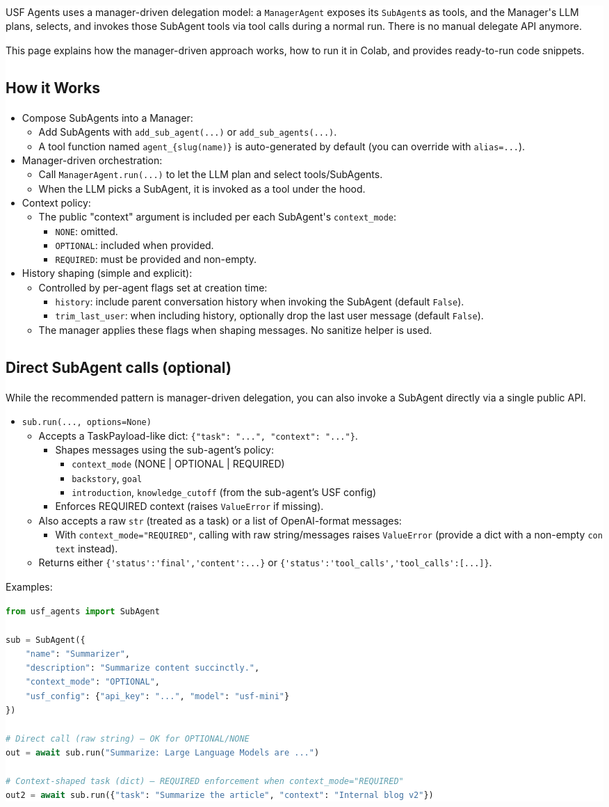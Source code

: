 USF Agents uses a manager-driven delegation model: a `ManagerAgent` exposes its `SubAgent`s as tools, and the Manager's LLM plans, selects, and invokes those SubAgent tools via tool calls during a normal run. There is no manual delegate API anymore.

This page explains how the manager-driven approach works, how to run it in Colab, and provides ready-to-run code snippets.

## How it Works

- Compose SubAgents into a Manager:
  - Add SubAgents with `add_sub_agent(...)` or `add_sub_agents(...)`.
  - A tool function named `agent_{slug(name)}` is auto-generated by default (you can override with `alias=...`).
- Manager-driven orchestration:
  - Call `ManagerAgent.run(...)` to let the LLM plan and select tools/SubAgents.
  - When the LLM picks a SubAgent, it is invoked as a tool under the hood.
- Context policy:
  - The public "context" argument is included per each SubAgent's `context_mode`:
    - `NONE`: omitted.
    - `OPTIONAL`: included when provided.
    - `REQUIRED`: must be provided and non-empty.
- History shaping (simple and explicit):
  - Controlled by per-agent flags set at creation time:
    - `history`: include parent conversation history when invoking the SubAgent (default `False`).
    - `trim_last_user`: when including history, optionally drop the last user message (default `False`).
  - The manager applies these flags when shaping messages. No sanitize helper is used.

## Direct SubAgent calls (optional)

While the recommended pattern is manager-driven delegation, you can also invoke a SubAgent directly via a single public API.

- `sub.run(..., options=None)`
  - Accepts a TaskPayload-like dict: `{"task": "...", "context": "..."}`.
    - Shapes messages using the sub-agent’s policy:
      - `context_mode` (NONE | OPTIONAL | REQUIRED)
      - `backstory`, `goal`
      - `introduction`, `knowledge_cutoff` (from the sub-agent’s USF config)
    - Enforces REQUIRED context (raises `ValueError` if missing).
  - Also accepts a raw `str` (treated as a task) or a list of OpenAI-format messages:
    - With `context_mode="REQUIRED"`, calling with raw string/messages raises `ValueError` (provide a dict with a non-empty `context` instead).
  - Returns either `{'status':'final','content':...}` or `{'status':'tool_calls','tool_calls':[...]}`.

Examples:

```python
from usf_agents import SubAgent

sub = SubAgent({
    "name": "Summarizer",
    "description": "Summarize content succinctly.",
    "context_mode": "OPTIONAL",
    "usf_config": {"api_key": "...", "model": "usf-mini"}
})

# Direct call (raw string) — OK for OPTIONAL/NONE
out = await sub.run("Summarize: Large Language Models are ...")

# Context-shaped task (dict) — REQUIRED enforcement when context_mode="REQUIRED"
out2 = await sub.run({"task": "Summarize the article", "context": "Internal blog v2"})
```

